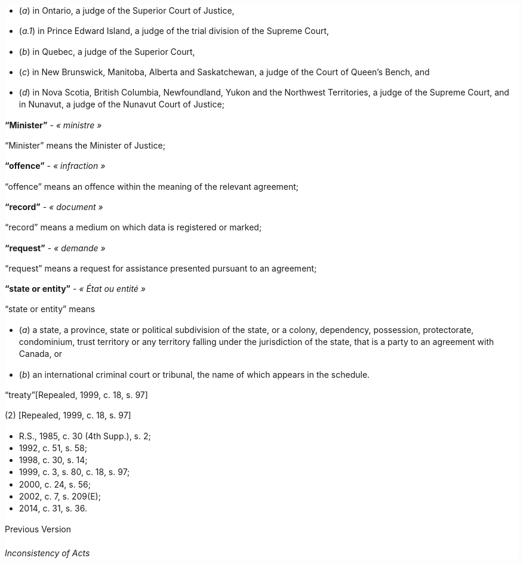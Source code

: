   * (_a_) in Ontario, a judge of the Superior Court of Justice,

  * (_a.1_) in Prince Edward Island, a judge of the trial division of the Supreme Court,

  * (_b_) in Quebec, a judge of the Superior Court,

  * (_c_) in New Brunswick, Manitoba, Alberta and Saskatchewan, a judge of the Court of Queen’s Bench, and

  * (_d_) in Nova Scotia, British Columbia, Newfoundland, Yukon and the Northwest Territories, a judge of the Supreme Court, and in Nunavut, a judge of the Nunavut Court of Justice;

**“Minister”** - _« ministre »_

    

“Minister” means the Minister of Justice;

**“offence”** - _« infraction »_

    

“offence” means an offence within the meaning of the relevant agreement;

**“record”** - _« document »_

    

“record” means a medium on which data is registered or marked;

**“request”** - _« demande »_

    

“request” means a request for assistance presented pursuant to an agreement;

**“state or entity”** - _« État ou entité »_

    

“state or entity” means

  * (_a_) a state, a province, state or political subdivision of the state, or a colony, dependency, possession, protectorate, condominium, trust territory or any territory falling under the jurisdiction of the state, that is a party to an agreement with Canada, or

  * (_b_) an international criminal court or tribunal, the name of which appears in the schedule.

    

“treaty”[Repealed, 1999, c. 18, s. 97]

(2) [Repealed, 1999, c. 18, s. 97]

  * R.S., 1985, c. 30 (4th Supp.), s. 2;
  * 1992, c. 51, s. 58;
  * 1998, c. 30, s. 14;
  * 1999, c. 3, s. 80, c. 18, s. 97;
  * 2000, c. 24, s. 56;
  * 2002, c. 7, s. 209(E);
  * 2014, c. 31, s. 36.

Previous Version

###### Inconsistency of Acts
